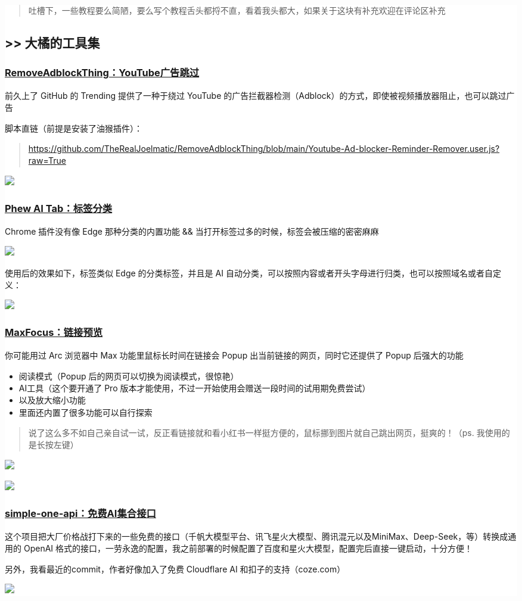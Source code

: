 > 吐槽下，一些教程要么简陋，要么写个教程舌头都捋不直，看着我头都大，如果关于这块有补充欢迎在评论区补充

## \>\> 大橘的工具集

### [RemoveAdblockThing：YouTube广告跳过](https://github.com/TheRealJoelmatic/RemoveAdblockThing)

前久上了 GitHub 的 Trending 提供了一种于绕过 YouTube 的广告拦截器检测（Adblock）的方式，即使被视频播放器阻止，也可以跳过广告

脚本直链（前提是安装了油猴插件）：
> https://github.com/TheRealJoelmatic/RemoveAdblockThing/blob/main/Youtube-Ad-blocker-Reminder-Remover.user.js?raw=True

![](https://github.com/TheRealJoelmatic/RemoveAdblockThing/raw/main/Thumbnail.jpg?raw=true)

### [Phew AI Tab：标签分类](https://chromewebstore.google.com/detail/phew-ai-tab-ai-auto-group/ccnagafbnapafjidkhbgligfoccmjddb)

Chrome 插件没有像 Edge 那种分类的内置功能 && 当打开标签过多的时候，标签会被压缩的密密麻麻

![](https://i.imgur.com/6Ju2EcD.png)

使用后的效果如下，标签类似 Edge 的分类标签，并且是 AI 自动分类，可以按照内容或者开头字母进行归类，也可以按照域名或者自定义：

![](https://i.imgur.com/KVLcHJd.png)

### [MaxFocus：链接预览](https://chromewebstore.google.com/detail/maxfocus-%E9%93%BE%E6%8E%A5%E9%A2%84%E8%A7%88/bnacincmbaknlbegecpioobkfgejlojp)

你可能用过 Arc 浏览器中 Max 功能里鼠标长时间在链接会 Popup 出当前链接的网页，同时它还提供了 Popup 后强大的功能

- 阅读模式（Popup 后的网页可以切换为阅读模式，很惊艳）
- AI工具（这个要开通了 Pro 版本才能使用，不过一开始使用会赠送一段时间的试用期免费尝试）
- 以及放大缩小功能
- 里面还内置了很多功能可以自行探索

> 说了这么多不如自己亲自试一试，反正看链接就和看小红书一样挺方便的，鼠标挪到图片就自己跳出网页，挺爽的！（ps. 我使用的是长按左键）

![](https://i.imgur.com/UwJvH4Z.png)

![](https://i.imgur.com/sks1hfA.png)

### [simple-one-api：免费AI集合接口](https://github.com/fruitbars/simple-one-api)

这个项目把大厂价格战打下来的一些免费的接口（千帆大模型平台、讯飞星火大模型、腾讯混元以及MiniMax、Deep-Seek，等）转换成通用的 OpenAI 格式的接口，一劳永逸的配置，我之前部署的时候配置了百度和星火大模型，配置完后直接一键启动，十分方便！

另外，我看最近的commit，作者好像加入了免费 Cloudflare AI 和扣子的支持（coze.com）

![](https://i.imgur.com/ZRmNJlK.png)
